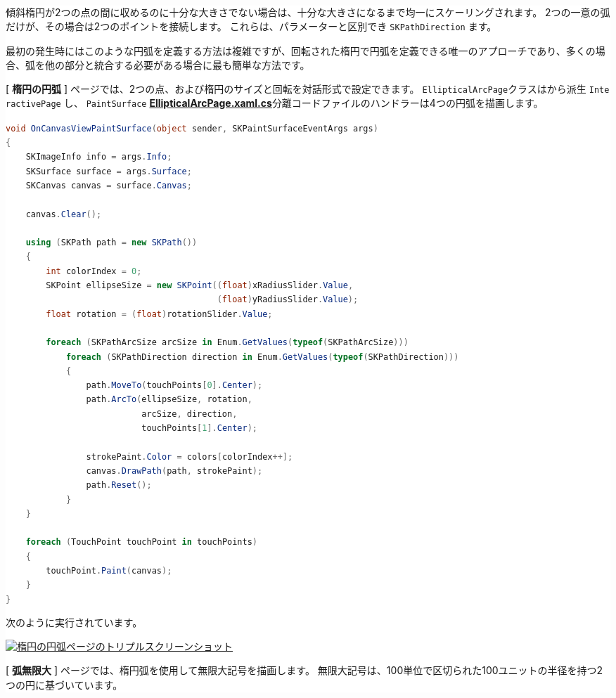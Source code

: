 傾斜楕円が2つの点の間に収めるのに十分な大きさでない場合は、十分な大きさになるまで均一にスケーリングされます。 2つの一意の弧だけが、その場合は2つのポイントを接続します。 これらは、パラメーターと区別でき `SKPathDirection` ます。

最初の発生時にはこのような円弧を定義する方法は複雑ですが、回転された楕円で円弧を定義できる唯一のアプローチであり、多くの場合、弧を他の部分と統合する必要がある場合に最も簡単な方法です。

[ **楕円の円弧** ] ページでは、2つの点、および楕円のサイズと回転を対話形式で設定できます。 `EllipticalArcPage`クラスはから派生 `InteractivePage` し、 `PaintSurface` [**EllipticalArcPage.xaml.cs**](https://github.com/xamarin/xamarin-forms-samples/blob/master/SkiaSharpForms/Demos/Demos/SkiaSharpFormsDemos/Curves/EllipticalArcPage.xaml.cs)分離コードファイルのハンドラーは4つの円弧を描画します。

```csharp
void OnCanvasViewPaintSurface(object sender, SKPaintSurfaceEventArgs args)
{
    SKImageInfo info = args.Info;
    SKSurface surface = args.Surface;
    SKCanvas canvas = surface.Canvas;

    canvas.Clear();

    using (SKPath path = new SKPath())
    {
        int colorIndex = 0;
        SKPoint ellipseSize = new SKPoint((float)xRadiusSlider.Value,
                                          (float)yRadiusSlider.Value);
        float rotation = (float)rotationSlider.Value;

        foreach (SKPathArcSize arcSize in Enum.GetValues(typeof(SKPathArcSize)))
            foreach (SKPathDirection direction in Enum.GetValues(typeof(SKPathDirection)))
            {
                path.MoveTo(touchPoints[0].Center);
                path.ArcTo(ellipseSize, rotation,
                           arcSize, direction,
                           touchPoints[1].Center);

                strokePaint.Color = colors[colorIndex++];
                canvas.DrawPath(path, strokePaint);
                path.Reset();
            }
    }

    foreach (TouchPoint touchPoint in touchPoints)
    {
        touchPoint.Paint(canvas);
    }
}

```

次のように実行されています。

[![楕円の円弧ページのトリプルスクリーンショット](arcs-images/ellipticalarc-small.png)](arcs-images/ellipticalarc-large.png#lightbox)

[ **弧無限大** ] ページでは、楕円弧を使用して無限大記号を描画します。 無限大記号は、100単位で区切られた100ユニットの半径を持つ2つの円に基づいています。
